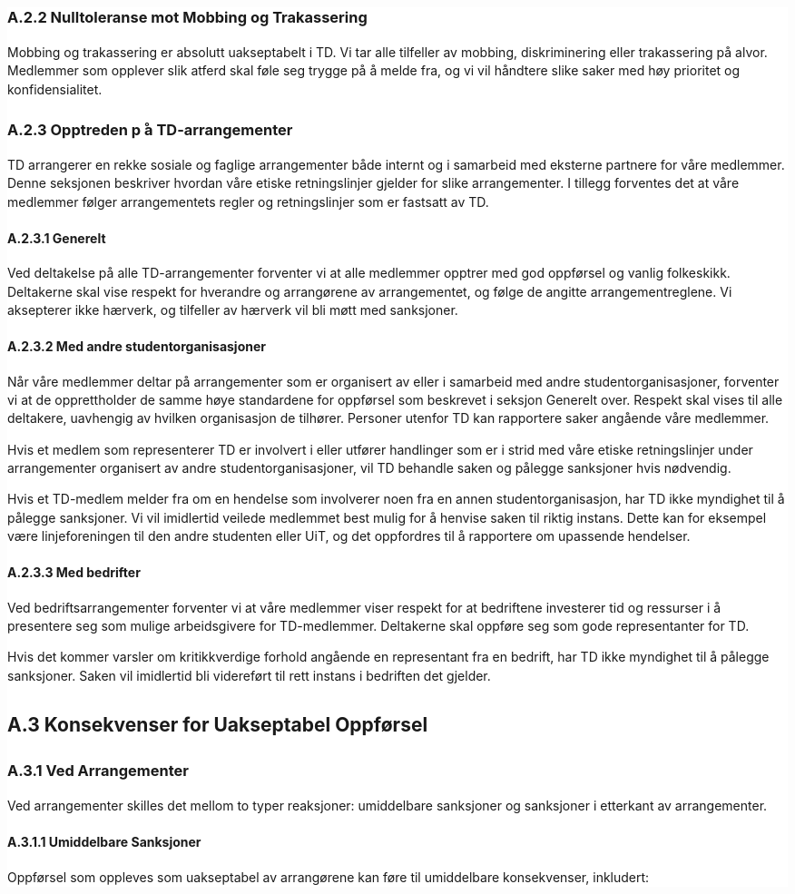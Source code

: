 ### A.2.2 Nulltoleranse mot Mobbing og Trakassering
Mobbing og trakassering er absolutt uakseptabelt i TD. Vi tar alle tilfeller av mobbing, diskriminering eller trakassering på alvor. Medlemmer som opplever slik atferd skal føle seg trygge på å melde fra, og vi vil håndtere slike saker med høy prioritet og konfidensialitet.

### A.2.3 Opptreden p ̊a TD-arrangementer
TD arrangerer en rekke sosiale og faglige arrangementer både internt og i samarbeid med eksterne partnere for våre medlemmer. Denne seksjonen beskriver hvordan våre etiske retningslinjer gjelder for slike arrangementer. I tillegg forventes det at våre medlemmer følger arrangementets regler og retningslinjer som er fastsatt av TD.

#### A.2.3.1 Generelt
Ved deltakelse på alle TD-arrangementer forventer vi at alle medlemmer opptrer med god oppførsel og vanlig folkeskikk. Deltakerne skal vise respekt for hverandre og arrangørene av arrangementet, og følge de angitte arrangementreglene. Vi aksepterer ikke hærverk, og tilfeller av hærverk vil bli møtt med sanksjoner.

#### A.2.3.2 Med andre studentorganisasjoner
Når våre medlemmer deltar på arrangementer som er organisert av eller i samarbeid med andre studentorganisasjoner, forventer vi at de opprettholder de samme høye standardene for oppførsel som beskrevet i seksjon Generelt over. Respekt skal vises til alle deltakere, uavhengig av hvilken organisasjon de tilhører. Personer utenfor TD kan rapportere saker angående våre medlemmer. <br/>

Hvis et medlem som representerer TD er involvert i eller utfører handlinger som er i strid med våre etiske retningslinjer under arrangementer organisert av andre studentorganisasjoner, vil TD behandle saken og pålegge sanksjoner hvis nødvendig. <br/>

Hvis et TD-medlem melder fra om en hendelse som involverer noen fra en annen studentorganisasjon, har TD ikke myndighet til å pålegge sanksjoner. Vi vil imidlertid veilede medlemmet best mulig for å henvise saken til riktig instans. Dette kan for eksempel være linjeforeningen til den andre studenten eller UiT, og det oppfordres til å rapportere om upassende hendelser.

#### A.2.3.3 Med bedrifter
Ved bedriftsarrangementer forventer vi at våre medlemmer viser respekt for at bedriftene investerer tid og ressurser i å presentere seg som mulige arbeidsgivere for TD-medlemmer. Deltakerne skal oppføre seg som gode representanter for TD. <br/>

Hvis det kommer varsler om kritikkverdige forhold angående en representant fra en bedrift, har TD ikke myndighet til å pålegge sanksjoner. Saken vil imidlertid bli videreført til rett instans i bedriften det gjelder.

## A.3 Konsekvenser for Uakseptabel Oppførsel

### A.3.1 Ved Arrangementer
Ved arrangementer skilles det mellom to typer reaksjoner: umiddelbare sanksjoner og sanksjoner i etterkant av arrangementer.

#### A.3.1.1 Umiddelbare Sanksjoner
Oppførsel som oppleves som uakseptabel av arrangørene kan føre til umiddelbare konsekvenser, inkludert:
